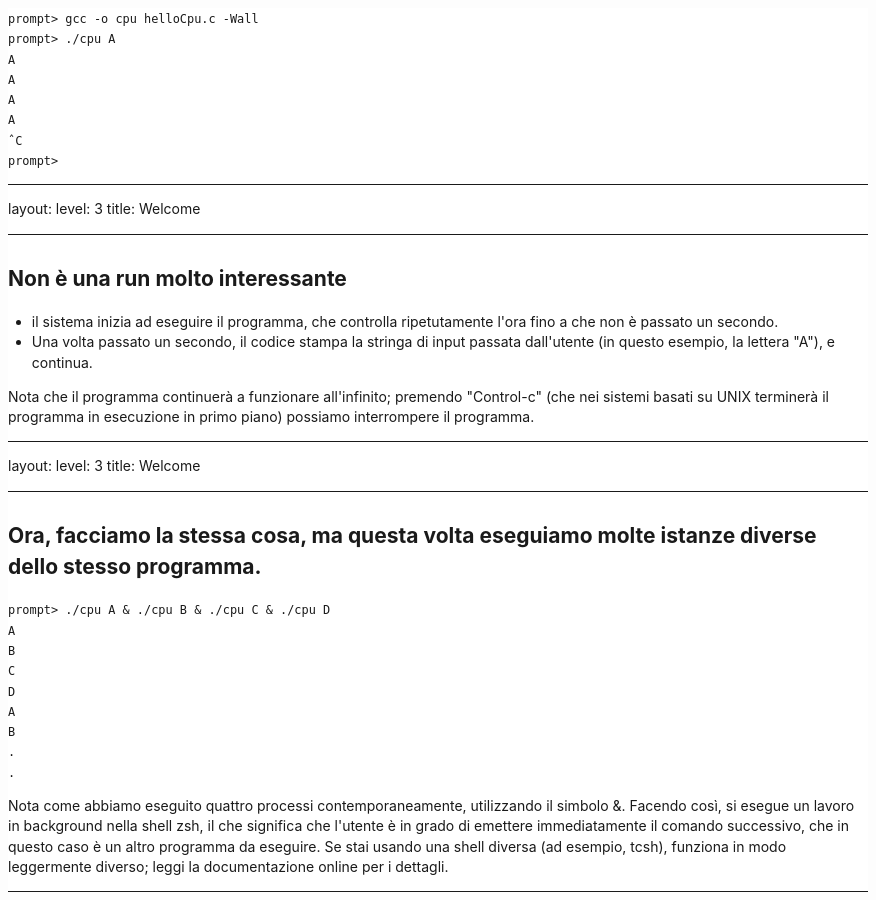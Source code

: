 ```
prompt> gcc -o cpu helloCpu.c -Wall
prompt> ./cpu A
A
A
A
A
ˆC
prompt>
```

---
layout:
level: 3
title: Welcome

---

## Non è una run molto interessante 

- il sistema inizia ad eseguire il programma, che controlla ripetutamente l'ora fino a che non è passato un secondo. 
- Una volta passato un secondo, il codice stampa la stringa di input passata dall'utente (in questo esempio, la lettera "A"), e continua.
  
Nota che il programma continuerà a funzionare all'infinito; premendo "Control-c" (che nei sistemi basati su UNIX terminerà il programma in esecuzione in primo piano) possiamo interrompere il programma.

---
layout:
level: 3
title: Welcome

---
## Ora, facciamo la stessa cosa, ma questa volta eseguiamo molte istanze diverse dello stesso programma.


```
prompt> ./cpu A & ./cpu B & ./cpu C & ./cpu D
A
B
C
D
A
B
.
.
```

Nota come abbiamo eseguito quattro processi contemporaneamente, utilizzando il simbolo &. Facendo così, si esegue un lavoro in background nella shell zsh, il che significa che l'utente è in grado di emettere immediatamente il comando successivo, che in questo caso è un altro programma da eseguire. Se stai usando una shell diversa (ad esempio, tcsh), funziona in modo leggermente diverso; leggi la documentazione online per i dettagli.

---